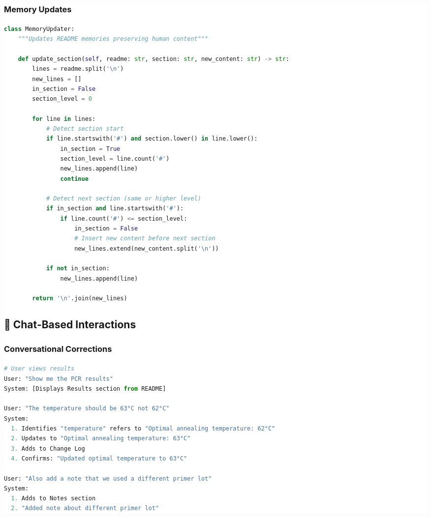 ### Memory Updates

```python
class MemoryUpdater:
    """Updates README memories preserving human content"""
    
    def update_section(self, readme: str, section: str, new_content: str) -> str:
        lines = readme.split('\n')
        new_lines = []
        in_section = False
        section_level = 0
        
        for line in lines:
            # Detect section start
            if line.startswith('#') and section.lower() in line.lower():
                in_section = True
                section_level = line.count('#')
                new_lines.append(line)
                continue
                
            # Detect next section (same or higher level)
            if in_section and line.startswith('#'):
                if line.count('#') <= section_level:
                    in_section = False
                    # Insert new content before next section
                    new_lines.extend(new_content.split('\n'))
                    
            if not in_section:
                new_lines.append(line)
                
        return '\n'.join(new_lines)
```

## 💬 Chat-Based Interactions

### Conversational Corrections

```python
# User views results
User: "Show me the PCR results"
System: [Displays Results section from README]

User: "The temperature should be 63°C not 62°C"
System: 
  1. Identifies "temperature" refers to "Optimal annealing temperature: 62°C"
  2. Updates to "Optimal annealing temperature: 63°C"  
  3. Adds to Change Log
  4. Confirms: "Updated optimal temperature to 63°C"

User: "Also add a note that we used a different primer lot"
System:
  1. Adds to Notes section
  2. "Added note about different primer lot"
```
